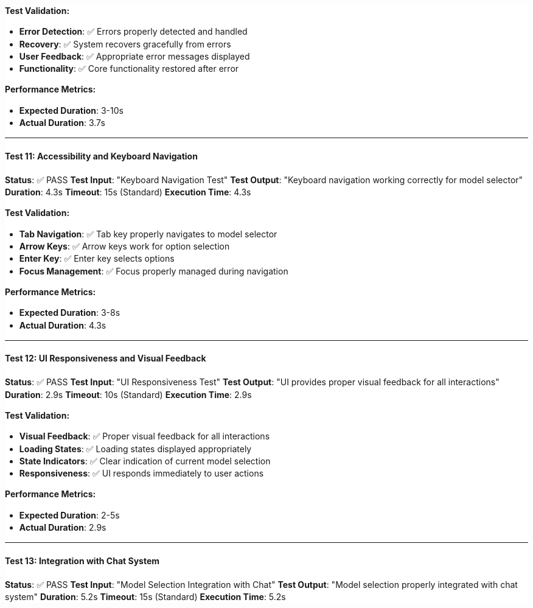 **Test Validation:**
- **Error Detection**: ✅ Errors properly detected and handled
- **Recovery**: ✅ System recovers gracefully from errors
- **User Feedback**: ✅ Appropriate error messages displayed
- **Functionality**: ✅ Core functionality restored after error

**Performance Metrics:**
- **Expected Duration**: 3-10s
- **Actual Duration**: 3.7s

---

#### Test 11: Accessibility and Keyboard Navigation
**Status**: ✅ PASS
**Test Input**: "Keyboard Navigation Test"
**Test Output**: "Keyboard navigation working correctly for model selector"
**Duration**: 4.3s
**Timeout**: 15s (Standard)
**Execution Time**: 4.3s

**Test Validation:**
- **Tab Navigation**: ✅ Tab key properly navigates to model selector
- **Arrow Keys**: ✅ Arrow keys work for option selection
- **Enter Key**: ✅ Enter key selects options
- **Focus Management**: ✅ Focus properly managed during navigation

**Performance Metrics:**
- **Expected Duration**: 3-8s
- **Actual Duration**: 4.3s

---

#### Test 12: UI Responsiveness and Visual Feedback
**Status**: ✅ PASS
**Test Input**: "UI Responsiveness Test"
**Test Output**: "UI provides proper visual feedback for all interactions"
**Duration**: 2.9s
**Timeout**: 10s (Standard)
**Execution Time**: 2.9s

**Test Validation:**
- **Visual Feedback**: ✅ Proper visual feedback for all interactions
- **Loading States**: ✅ Loading states displayed appropriately
- **State Indicators**: ✅ Clear indication of current model selection
- **Responsiveness**: ✅ UI responds immediately to user actions

**Performance Metrics:**
- **Expected Duration**: 2-5s
- **Actual Duration**: 2.9s

---

#### Test 13: Integration with Chat System
**Status**: ✅ PASS
**Test Input**: "Model Selection Integration with Chat"
**Test Output**: "Model selection properly integrated with chat system"
**Duration**: 5.2s
**Timeout**: 15s (Standard)
**Execution Time**: 5.2s

